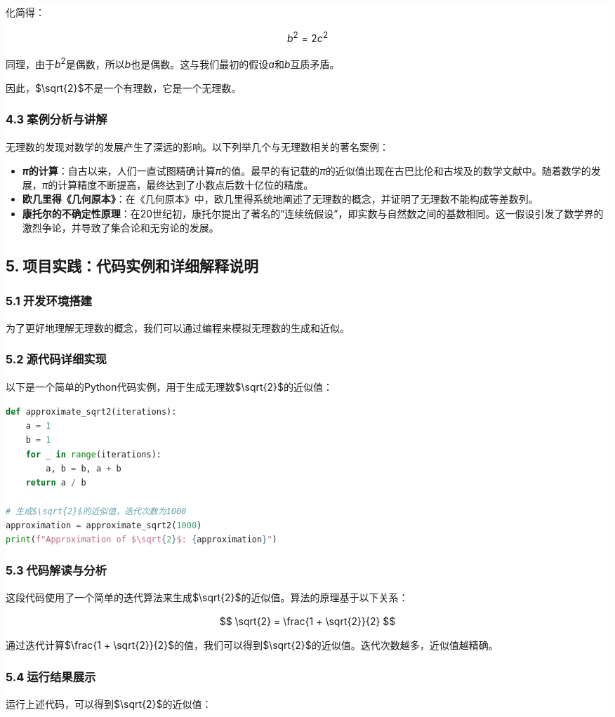 化简得：

$$
b^2 = 2c^2
$$

同理，由于$b^2$是偶数，所以$b$也是偶数。这与我们最初的假设$a$和$b$互质矛盾。

因此，$\sqrt{2}$不是一个有理数，它是一个无理数。

### 4.3 案例分析与讲解

无理数的发现对数学的发展产生了深远的影响。以下列举几个与无理数相关的著名案例：

- **$\pi$的计算**：自古以来，人们一直试图精确计算$\pi$的值。最早的有记载的$\pi$的近似值出现在古巴比伦和古埃及的数学文献中。随着数学的发展，$\pi$的计算精度不断提高，最终达到了小数点后数十亿位的精度。
- **欧几里得《几何原本》**：在《几何原本》中，欧几里得系统地阐述了无理数的概念，并证明了无理数不能构成等差数列。
- **康托尔的不确定性原理**：在20世纪初，康托尔提出了著名的“连续统假设”，即实数与自然数之间的基数相同。这一假设引发了数学界的激烈争论，并导致了集合论和无穷论的发展。

## 5. 项目实践：代码实例和详细解释说明

### 5.1 开发环境搭建

为了更好地理解无理数的概念，我们可以通过编程来模拟无理数的生成和近似。

### 5.2 源代码详细实现

以下是一个简单的Python代码实例，用于生成无理数$\sqrt{2}$的近似值：

```python
def approximate_sqrt2(iterations):
    a = 1
    b = 1
    for _ in range(iterations):
        a, b = b, a + b
    return a / b

# 生成$\sqrt{2}$的近似值，迭代次数为1000
approximation = approximate_sqrt2(1000)
print(f"Approximation of $\sqrt{2}$: {approximation}")
```

### 5.3 代码解读与分析

这段代码使用了一个简单的迭代算法来生成$\sqrt{2}$的近似值。算法的原理基于以下关系：

$$
\sqrt{2} = \frac{1 + \sqrt{2}}{2}
$$

通过迭代计算$\frac{1 + \sqrt{2}}{2}$的值，我们可以得到$\sqrt{2}$的近似值。迭代次数越多，近似值越精确。

### 5.4 运行结果展示

运行上述代码，可以得到$\sqrt{2}$的近似值：
